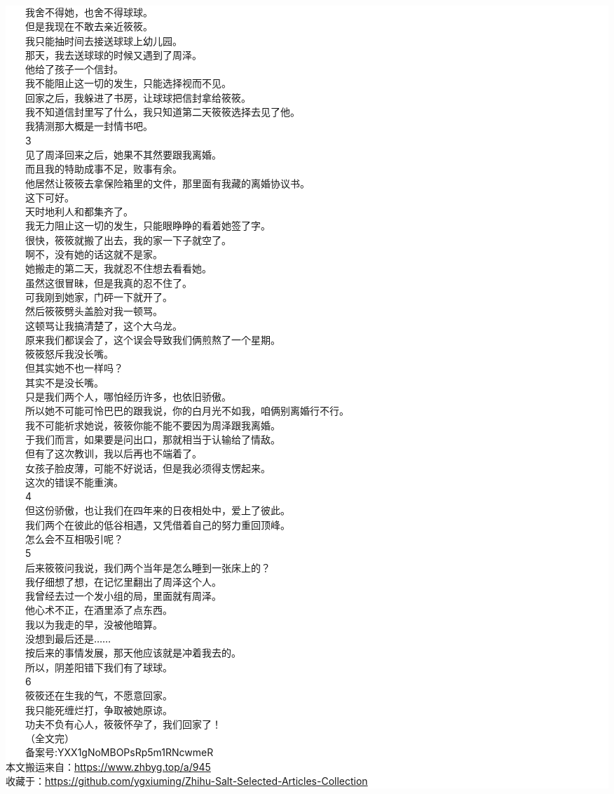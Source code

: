 &emsp;&emsp;我舍不得她，也舍不得球球。  
&emsp;&emsp;但是我现在不敢去亲近筱筱。  
&emsp;&emsp;我只能抽时间去接送球球上幼儿园。  
&emsp;&emsp;那天，我去送球球的时候又遇到了周泽。  
&emsp;&emsp;他给了孩子一个信封。  
&emsp;&emsp;我不能阻止这一切的发生，只能选择视而不见。  
&emsp;&emsp;回家之后，我躲进了书房，让球球把信封拿给筱筱。  
&emsp;&emsp;我不知道信封里写了什么，我只知道第二天筱筱选择去见了他。  
&emsp;&emsp;我猜测那大概是一封情书吧。  
&emsp;&emsp;3  
&emsp;&emsp;见了周泽回来之后，她果不其然要跟我离婚。  
&emsp;&emsp;而且我的特助成事不足，败事有余。  
&emsp;&emsp;他居然让筱筱去拿保险箱里的文件，那里面有我藏的离婚协议书。  
&emsp;&emsp;这下可好。  
&emsp;&emsp;天时地利人和都集齐了。  
&emsp;&emsp;我无力阻止这一切的发生，只能眼睁睁的看着她签了字。  
&emsp;&emsp;很快，筱筱就搬了出去，我的家一下子就空了。  
&emsp;&emsp;啊不，没有她的话这就不是家。  
&emsp;&emsp;她搬走的第二天，我就忍不住想去看看她。  
&emsp;&emsp;虽然这很冒昧，但是我真的忍不住了。  
&emsp;&emsp;可我刚到她家，门砰一下就开了。  
&emsp;&emsp;然后筱筱劈头盖脸对我一顿骂。  
&emsp;&emsp;这顿骂让我搞清楚了，这个大乌龙。  
&emsp;&emsp;原来我们都误会了，这个误会导致我们俩煎熬了一个星期。  
&emsp;&emsp;筱筱怒斥我没长嘴。  
&emsp;&emsp;但其实她不也一样吗？  
&emsp;&emsp;其实不是没长嘴。  
&emsp;&emsp;只是我们两个人，哪怕经历许多，也依旧骄傲。  
&emsp;&emsp;所以她不可能可怜巴巴的跟我说，你的白月光不如我，咱俩别离婚行不行。  
&emsp;&emsp;我不可能祈求她说，筱筱你能不能不要因为周泽跟我离婚。  
&emsp;&emsp;于我们而言，如果要是问出口，那就相当于认输给了情敌。  
&emsp;&emsp;但有了这次教训，我以后再也不端着了。  
&emsp;&emsp;女孩子脸皮薄，可能不好说话，但是我必须得支愣起来。  
&emsp;&emsp;这次的错误不能重演。  
&emsp;&emsp;4  
&emsp;&emsp;但这份骄傲，也让我们在四年来的日夜相处中，爱上了彼此。  
&emsp;&emsp;我们两个在彼此的低谷相遇，又凭借着自己的努力重回顶峰。  
&emsp;&emsp;怎么会不互相吸引呢？  
&emsp;&emsp;5  
&emsp;&emsp;后来筱筱问我说，我们两个当年是怎么睡到一张床上的？  
&emsp;&emsp;我仔细想了想，在记忆里翻出了周泽这个人。  
&emsp;&emsp;我曾经去过一个发小组的局，里面就有周泽。  
&emsp;&emsp;他心术不正，在酒里添了点东西。  
&emsp;&emsp;我以为我走的早，没被他暗算。  
&emsp;&emsp;没想到最后还是……  
&emsp;&emsp;按后来的事情发展，那天他应该就是冲着我去的。  
&emsp;&emsp;所以，阴差阳错下我们有了球球。  
&emsp;&emsp;6  
&emsp;&emsp;筱筱还在生我的气，不愿意回家。  
&emsp;&emsp;我只能死缠烂打，争取被她原谅。  
&emsp;&emsp;功夫不负有心人，筱筱怀孕了，我们回家了！  
&emsp;&emsp;（全文完）  
&emsp;&emsp;备案号:YXX1gNoMBOPsRp5m1RNcwmeR  
本文搬运来自：https://www.zhbyg.top/a/945  
 收藏于：https://github.com/ygxiuming/Zhihu-Salt-Selected-Articles-Collection